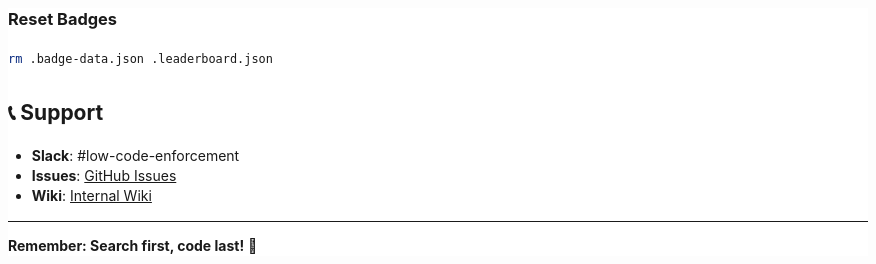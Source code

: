 ### Reset Badges
```bash
rm .badge-data.json .leaderboard.json
```

## 📞 Support

- **Slack**: #low-code-enforcement
- **Issues**: [GitHub Issues](https://github.com/meterr-ai/meterr/issues)
- **Wiki**: [Internal Wiki](https://wiki.meterr.ai/enforcement)

---

**Remember: Search first, code last!** 🚀